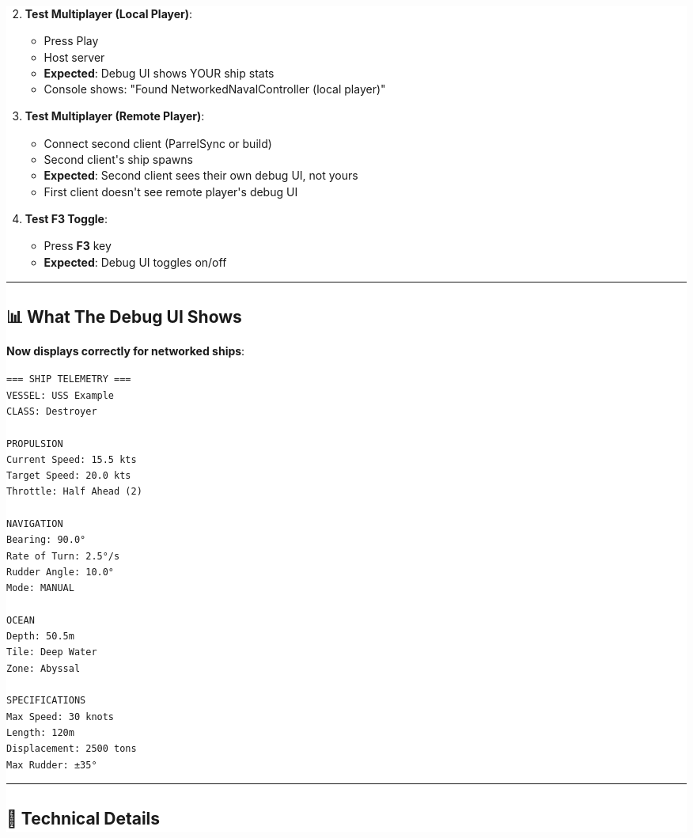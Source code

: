 2. **Test Multiplayer (Local Player)**:
   - Press Play
   - Host server
   - **Expected**: Debug UI shows YOUR ship stats
   - Console shows: "Found NetworkedNavalController (local player)"

3. **Test Multiplayer (Remote Player)**:
   - Connect second client (ParrelSync or build)
   - Second client's ship spawns
   - **Expected**: Second client sees their own debug UI, not yours
   - First client doesn't see remote player's debug UI

4. **Test F3 Toggle**:
   - Press **F3** key
   - **Expected**: Debug UI toggles on/off

---

## 📊 What The Debug UI Shows

**Now displays correctly for networked ships**:

```
=== SHIP TELEMETRY ===
VESSEL: USS Example
CLASS: Destroyer

PROPULSION
Current Speed: 15.5 kts
Target Speed: 20.0 kts
Throttle: Half Ahead (2)

NAVIGATION
Bearing: 90.0°
Rate of Turn: 2.5°/s
Rudder Angle: 10.0°
Mode: MANUAL

OCEAN
Depth: 50.5m
Tile: Deep Water
Zone: Abyssal

SPECIFICATIONS
Max Speed: 30 knots
Length: 120m
Displacement: 2500 tons
Max Rudder: ±35°
```

---

## 🔧 Technical Details
